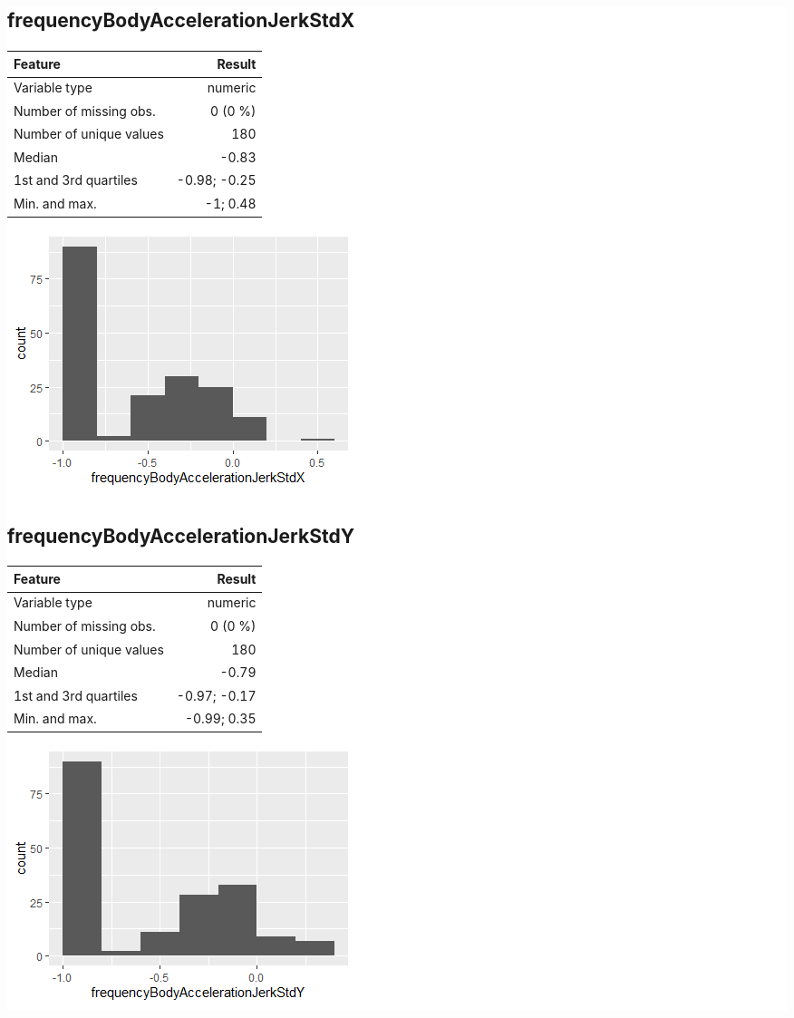 ## frequencyBodyAccelerationJerkStdX

| Feature                 |        Result |
| :---------------------- | ------------: |
| Variable type           |       numeric |
| Number of missing obs.  |       0 (0 %) |
| Number of unique values |           180 |
| Median                  |        \-0.83 |
| 1st and 3rd quartiles   | \-0.98; -0.25 |
| Min. and max.           |     \-1; 0.48 |

![](code_book_files/figure-gfm/Var-52-frequencyBodyAccelerationJerkStdX-1.png)

## frequencyBodyAccelerationJerkStdY

| Feature                 |        Result |
| :---------------------- | ------------: |
| Variable type           |       numeric |
| Number of missing obs.  |       0 (0 %) |
| Number of unique values |           180 |
| Median                  |        \-0.79 |
| 1st and 3rd quartiles   | \-0.97; -0.17 |
| Min. and max.           |  \-0.99; 0.35 |

![](code_book_files/figure-gfm/Var-53-frequencyBodyAccelerationJerkStdY-1.png)

